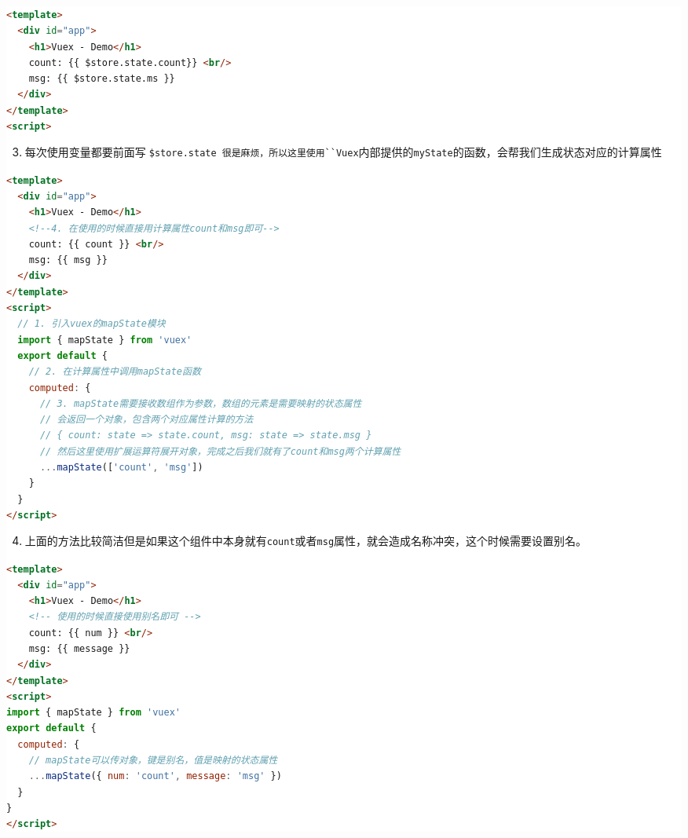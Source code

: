 ```html
<template>
  <div id="app">
    <h1>Vuex - Demo</h1>
    count: {{ $store.state.count}} <br/>
    msg: {{ $store.state.ms }}
  </div>
</template>
<script>
```

3. 每次使用变量都要前面写 `$store.state 很是麻烦，所以这里使用``Vuex`内部提供的`myState`的函数，会帮我们生成状态对应的计算属性

```html
<template>
  <div id="app">
    <h1>Vuex - Demo</h1>
    <!--4. 在使用的时候直接用计算属性count和msg即可-->
    count: {{ count }} <br/>
    msg: {{ msg }}
  </div>
</template>
<script>
  // 1. 引入vuex的mapState模块
  import { mapState } from 'vuex'
  export default {
    // 2. 在计算属性中调用mapState函数
    computed: {
      // 3. mapState需要接收数组作为参数，数组的元素是需要映射的状态属性
      // 会返回一个对象，包含两个对应属性计算的方法
      // { count: state => state.count, msg: state => state.msg }
      // 然后这里使用扩展运算符展开对象，完成之后我们就有了count和msg两个计算属性
      ...mapState(['count', 'msg'])
    }
  }
</script>
```

4. 上面的方法比较简洁但是如果这个组件中本身就有`count`或者`msg`属性，就会造成名称冲突，这个时候需要设置别名。

```html
<template>
  <div id="app">
    <h1>Vuex - Demo</h1>
    <!-- 使用的时候直接使用别名即可 -->
    count: {{ num }} <br/>
    msg: {{ message }}
  </div>
</template>
<script>
import { mapState } from 'vuex'
export default {
  computed: {
    // mapState可以传对象，键是别名，值是映射的状态属性
    ...mapState({ num: 'count', message: 'msg' })
  }
}
</script>
```
